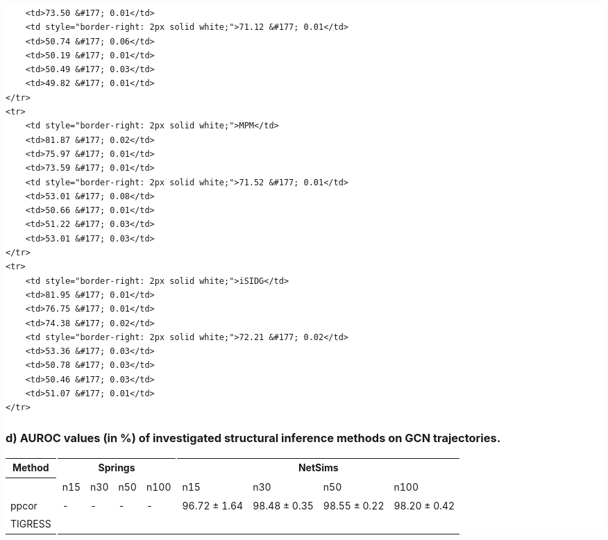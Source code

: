         <td>73.50 &#177; 0.01</td>
        <td style="border-right: 2px solid white;">71.12 &#177; 0.01</td>
        <td>50.74 &#177; 0.06</td>
        <td>50.19 &#177; 0.01</td>
        <td>50.49 &#177; 0.03</td>
        <td>49.82 &#177; 0.01</td>
    </tr>
    <tr>
        <td style="border-right: 2px solid white;">MPM</td>
        <td>81.87 &#177; 0.02</td>
        <td>75.97 &#177; 0.01</td>
        <td>73.59 &#177; 0.01</td>
        <td style="border-right: 2px solid white;">71.52 &#177; 0.01</td>
        <td>53.01 &#177; 0.08</td>
        <td>50.66 &#177; 0.01</td>
        <td>51.22 &#177; 0.03</td>
        <td>53.01 &#177; 0.03</td>
    </tr>
    <tr>
        <td style="border-right: 2px solid white;">iSIDG</td>
        <td>81.95 &#177; 0.01</td>
        <td>76.75 &#177; 0.01</td>
        <td>74.38 &#177; 0.02</td>
        <td style="border-right: 2px solid white;">72.21 &#177; 0.02</td>
        <td>53.36 &#177; 0.03</td>
        <td>50.78 &#177; 0.03</td>
        <td>50.46 &#177; 0.03</td>
        <td>51.07 &#177; 0.01</td>
    </tr>
</table>

### d) AUROC values (in %) of investigated structural inference methods on GCN trajectories.

<table class="table table-dark table-striped">
    <thead>
        <th style="border-right: 2px solid white;" rowspan="2">Method</th>
        <th style="border-bottom: 2px solid white; border-right: 2px solid white;" colspan="4">Springs</th>
        <th style="border-bottom: 2px solid white;" colspan="4">NetSims</th>
    </thead>
    <tr>
        <td style="border-bottom: 2px solid white; border-right: 2px solid white;"></td>
        <td style="border-bottom: 2px solid white;">n15</td>
        <td style="border-bottom: 2px solid white;">n30</td>
        <td style="border-bottom: 2px solid white;">n50</td>
        <td style="border-bottom: 2px solid white; border-right: 2px solid white;">n100</td>
        <td style="border-bottom: 2px solid white;">n15</td>
        <td style="border-bottom: 2px solid white;">n30</td>
        <td style="border-bottom: 2px solid white;">n50</td>
        <td style="border-bottom: 2px solid white;">n100</td>
    </tr>
    <tr>
        <td style="border-right: 2px solid white;">ppcor</td>
        <td>-</td>
        <td>-</td>
        <td>-</td>
        <td style="border-right: 2px solid white;">-</td>
        <td>96.72 &#177; 1.64</td>
        <td>98.48 &#177; 0.35</td>
        <td>98.55 &#177; 0.22</td>
        <td>98.20 &#177; 0.42</td>
    </tr>
    <tr>
        <td style="border-right: 2px solid white;">TIGRESS</td>